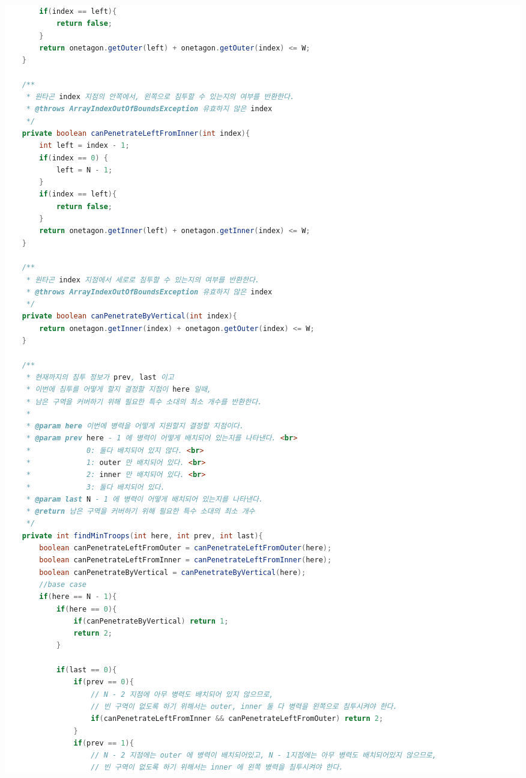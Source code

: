 ```java
        if(index == left){
            return false;
        }
        return onetagon.getOuter(left) + onetagon.getOuter(index) <= W;
    }

    /**
     * 원타곤 index 지점의 안쪽에서, 왼쪽으로 침투할 수 있는지의 여부를 반환한다.
     * @throws ArrayIndexOutOfBoundsException 유효하지 않은 index
     */
    private boolean canPenetrateLeftFromInner(int index){
        int left = index - 1;
        if(index == 0) {
            left = N - 1;
        }
        if(index == left){
            return false;
        }
        return onetagon.getInner(left) + onetagon.getInner(index) <= W;
    }

    /**
     * 원타곤 index 지점에서 세로로 침투할 수 있는지의 여부를 반환한다.
     * @throws ArrayIndexOutOfBoundsException 유효하지 않은 index
     */
    private boolean canPenetrateByVertical(int index){
        return onetagon.getInner(index) + onetagon.getOuter(index) <= W;
    }

    /**
     * 현재까지의 침투 정보가 prev, last 이고
     * 이번에 침투를 어떻게 할지 결정할 지점이 here 일때,
     * 남은 구역을 커버하기 위해 필요한 특수 소대의 최소 개수를 반환한다.
     *
     * @param here 이번에 병력을 어떻게 지원할지 결정할 지점이다.
     * @param prev here - 1 에 병력이 어떻게 배치되어 있는지를 나타낸다. <br>
     *             0: 둘다 배치되어 있지 않다. <br>
     *             1: outer 만 배치되어 있다. <br>
     *             2: inner 만 배치되어 있다. <br>
     *             3: 둘다 배치되어 있다.
     * @param last N - 1 에 병력이 어떻게 배치되어 있는지를 나타낸다.
     * @return 남은 구역을 커버하기 위해 필요한 특수 소대의 최소 개수
     */
    private int findMinTroops(int here, int prev, int last){
        boolean canPenetrateLeftFromOuter = canPenetrateLeftFromOuter(here);
        boolean canPenetrateLeftFromInner = canPenetrateLeftFromInner(here);
        boolean canPenetrateByVertical = canPenetrateByVertical(here);
        //base case
        if(here == N - 1){
            if(here == 0){
                if(canPenetrateByVertical) return 1;
                return 2;
            }

            if(last == 0){
                if(prev == 0){
                    // N - 2 지점에 아무 병력도 배치되어 있지 않으므로,
                    // 빈 구역이 없도록 하기 위해서는 outer, inner 둘 다 병력을 왼쪽으로 침투시켜야 한다.
                    if(canPenetrateLeftFromInner && canPenetrateLeftFromOuter) return 2;
                }
                if(prev == 1){
                    // N - 2 지점에는 outer 에 병력이 배치되어있고, N - 1지점에는 아무 병력도 배치되어있지 않으므로,
                    // 빈 구역이 없도록 하기 위해서는 inner 에 왼쪽 병력을 침투시켜야 한다.
```